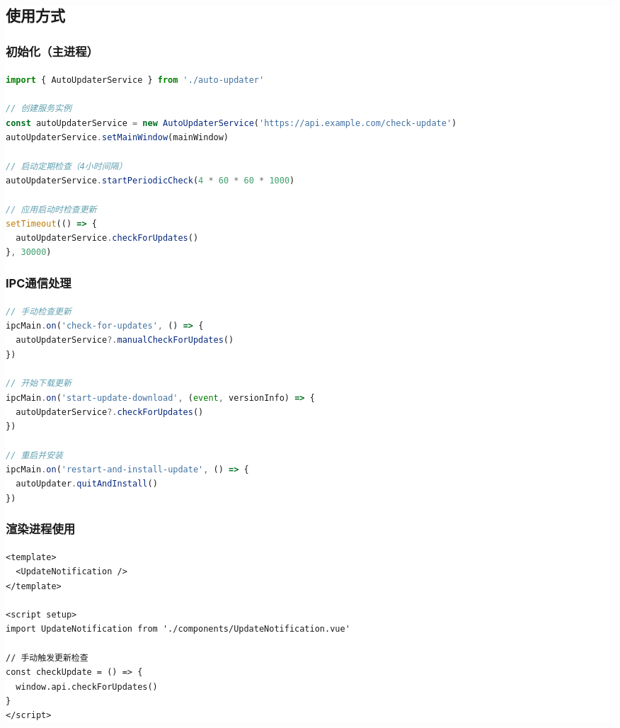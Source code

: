 ## 使用方式

### 初始化（主进程）

```typescript
import { AutoUpdaterService } from './auto-updater'

// 创建服务实例
const autoUpdaterService = new AutoUpdaterService('https://api.example.com/check-update')
autoUpdaterService.setMainWindow(mainWindow)

// 启动定期检查（4小时间隔）
autoUpdaterService.startPeriodicCheck(4 * 60 * 60 * 1000)

// 应用启动时检查更新
setTimeout(() => {
  autoUpdaterService.checkForUpdates()
}, 30000)
```

### IPC通信处理

```typescript
// 手动检查更新
ipcMain.on('check-for-updates', () => {
  autoUpdaterService?.manualCheckForUpdates()
})

// 开始下载更新
ipcMain.on('start-update-download', (event, versionInfo) => {
  autoUpdaterService?.checkForUpdates()
})

// 重启并安装
ipcMain.on('restart-and-install-update', () => {
  autoUpdater.quitAndInstall()
})
```

### 渲染进程使用

```vue
<template>
  <UpdateNotification />
</template>

<script setup>
import UpdateNotification from './components/UpdateNotification.vue'

// 手动触发更新检查
const checkUpdate = () => {
  window.api.checkForUpdates()
}
</script>
```
